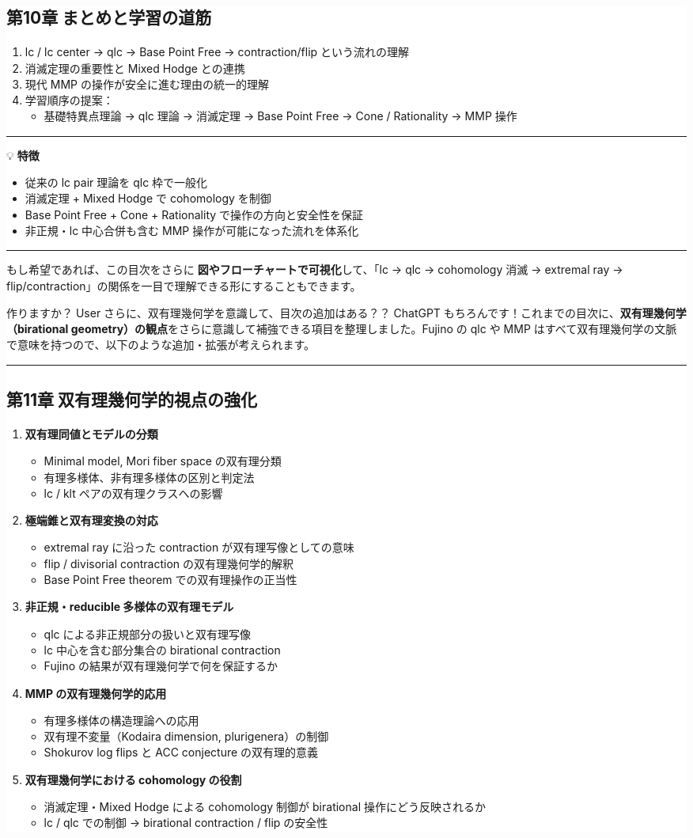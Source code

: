 
## 第10章 まとめと学習の道筋
1. lc / lc center → qlc → Base Point Free → contraction/flip という流れの理解
2. 消滅定理の重要性と Mixed Hodge との連携
3. 現代 MMP の操作が安全に進む理由の統一的理解
4. 学習順序の提案：
   - 基礎特異点理論 → qlc 理論 → 消滅定理 → Base Point Free → Cone / Rationality → MMP 操作

---

💡 **特徴**  
- 従来の lc pair 理論を qlc 枠で一般化  
- 消滅定理 + Mixed Hodge で cohomology を制御  
- Base Point Free + Cone + Rationality で操作の方向と安全性を保証  
- 非正規・lc 中心合併も含む MMP 操作が可能になった流れを体系化  

---

もし希望であれば、この目次をさらに **図やフローチャートで可視化**して、「lc → qlc → cohomology 消滅 → extremal ray → flip/contraction」の関係を一目で理解できる形にすることもできます。  

作りますか？
User
さらに、双有理幾何学を意識して、目次の追加はある？？
ChatGPT
もちろんです！これまでの目次に、**双有理幾何学（birational geometry）の観点**をさらに意識して補強できる項目を整理しました。Fujino の qlc や MMP はすべて双有理幾何学の文脈で意味を持つので、以下のような追加・拡張が考えられます。  

---

## 第11章 双有理幾何学的視点の強化

1. **双有理同値とモデルの分類**
   - Minimal model, Mori fiber space の双有理分類
   - 有理多様体、非有理多様体の区別と判定法
   - lc / klt ペアの双有理クラスへの影響

2. **極端錐と双有理変換の対応**
   - extremal ray に沿った contraction が双有理写像としての意味
   - flip / divisorial contraction の双有理幾何学的解釈
   - Base Point Free theorem での双有理操作の正当性

3. **非正規・reducible 多様体の双有理モデル**
   - qlc による非正規部分の扱いと双有理写像
   - lc 中心を含む部分集合の birational contraction
   - Fujino の結果が双有理幾何学で何を保証するか

4. **MMP の双有理幾何学的応用**
   - 有理多様体の構造理論への応用
   - 双有理不変量（Kodaira dimension, plurigenera）の制御
   - Shokurov log flips と ACC conjecture の双有理的意義

5. **双有理幾何学における cohomology の役割**
   - 消滅定理・Mixed Hodge による cohomology 制御が birational 操作にどう反映されるか
   - lc / qlc での制御 → birational contraction / flip の安全性
